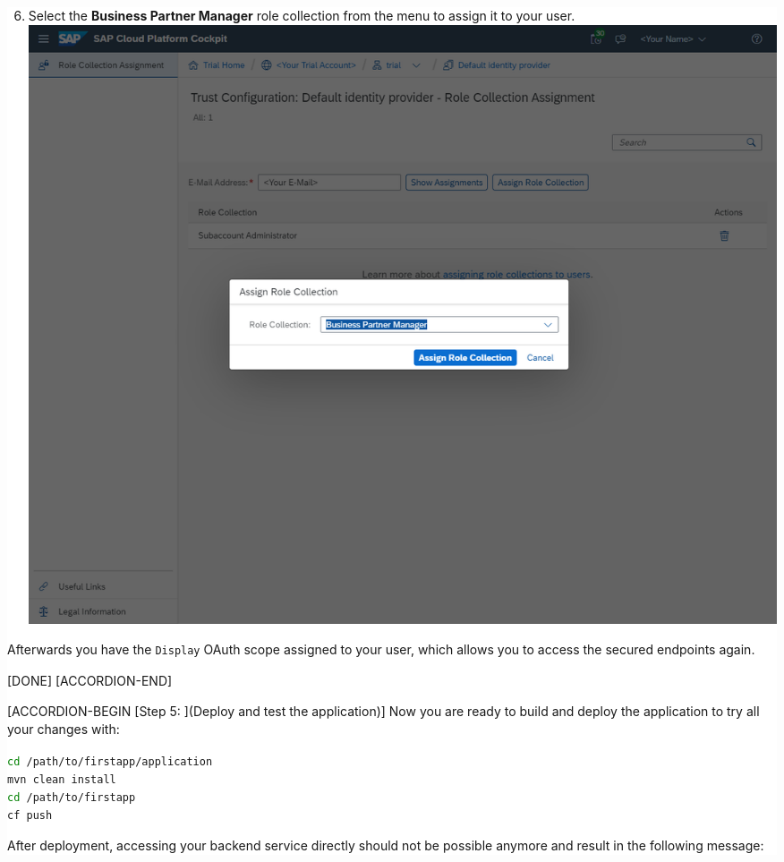 6. Select the **Business Partner Manager** role collection from the menu to assign it to your user. ![Add User Assignment](Figure8-4.png)

Afterwards you have the `Display` OAuth scope assigned to your user, which allows you to access the secured endpoints again.

[DONE]
[ACCORDION-END]

[ACCORDION-BEGIN [Step 5: ](Deploy and test the application)]
Now you are ready to build and deploy the application to try all your changes with:

```Bash
cd /path/to/firstapp/application
mvn clean install
cd /path/to/firstapp
cf push
```

After deployment, accessing your backend service directly should not be possible anymore and result in the following message:
